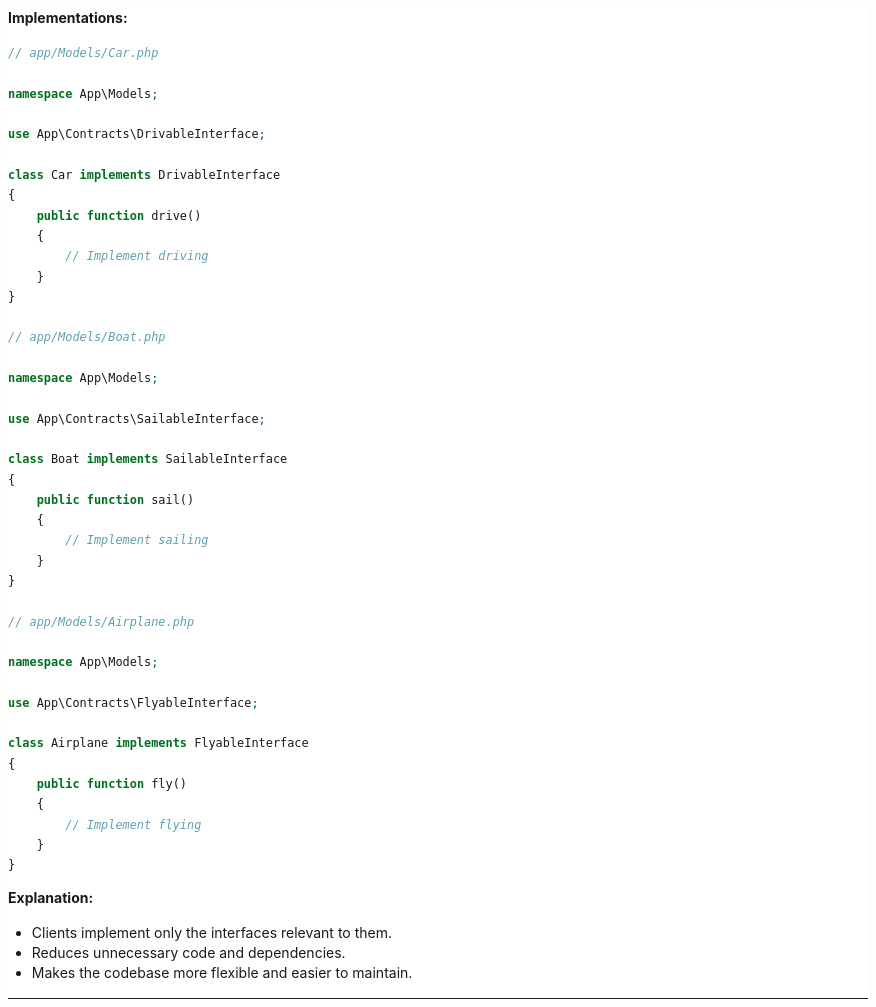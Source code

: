 **Implementations:**

```php
// app/Models/Car.php

namespace App\Models;

use App\Contracts\DrivableInterface;

class Car implements DrivableInterface
{
    public function drive()
    {
        // Implement driving
    }
}

// app/Models/Boat.php

namespace App\Models;

use App\Contracts\SailableInterface;

class Boat implements SailableInterface
{
    public function sail()
    {
        // Implement sailing
    }
}

// app/Models/Airplane.php

namespace App\Models;

use App\Contracts\FlyableInterface;

class Airplane implements FlyableInterface
{
    public function fly()
    {
        // Implement flying
    }
}
```

**Explanation:**

- Clients implement only the interfaces relevant to them.
- Reduces unnecessary code and dependencies.
- Makes the codebase more flexible and easier to maintain.

---
